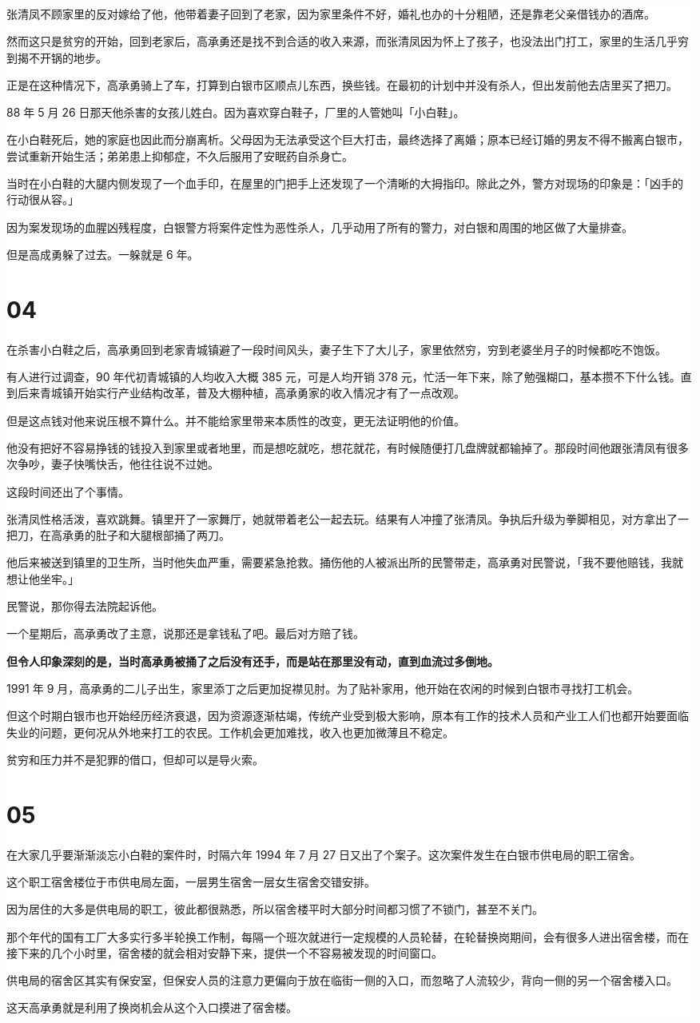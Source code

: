 张清凤不顾家里的反对嫁给了他，他带着妻子回到了老家，因为家里条件不好，婚礼也办的十分粗陋，还是靠老父亲借钱办的酒席。

然而这只是贫穷的开始，回到老家后，高承勇还是找不到合适的收入来源，而张清凤因为怀上了孩子，也没法出门打工，家里的生活几乎穷到揭不开锅的地步。

正是在这种情况下，高承勇骑上了车，打算到白银市区顺点儿东西，换些钱。在最初的计划中并没有杀人，但出发前他去店里买了把刀。

88 年 5 月 26 日那天他杀害的女孩儿姓白。因为喜欢穿白鞋子，厂里的人管她叫「小白鞋」。

在小白鞋死后，她的家庭也因此而分崩离析。父母因为无法承受这个巨大打击，最终选择了离婚；原本已经订婚的男友不得不搬离白银市，尝试重新开始生活；弟弟患上抑郁症，不久后服用了安眠药自杀身亡。

当时在小白鞋的大腿内侧发现了一个血手印，在屋里的门把手上还发现了一个清晰的大拇指印。除此之外，警方对现场的印象是：「凶手的行动很从容。」 

因为案发现场的血腥凶残程度，白银警方将案件定性为恶性杀人，几乎动用了所有的警力，对白银和周围的地区做了大量排查。

但是高成勇躲了过去。一躲就是 6 年。

# 04

在杀害小白鞋之后，高承勇回到老家青城镇避了一段时间风头，妻子生下了大儿子，家里依然穷，穷到老婆坐月子的时候都吃不饱饭。

有人进行过调查，90 年代初青城镇的人均收入大概 385 元，可是人均开销 378 元，忙活一年下来，除了勉强糊口，基本攒不下什么钱。直到后来青城镇开始实行产业结构改革，普及大棚种植，高承勇家的收入情况才有了一点改观。

但是这点钱对他来说压根不算什么。并不能给家里带来本质性的改变，更无法证明他的价值。

他没有把好不容易挣钱的钱投入到家里或者地里，而是想吃就吃，想花就花，有时候随便打几盘牌就都输掉了。那段时间他跟张清凤有很多次争吵，妻子快嘴快舌，他往往说不过她。

这段时间还出了个事情。

张清凤性格活泼，喜欢跳舞。镇里开了一家舞厅，她就带着老公一起去玩。结果有人冲撞了张清凤。争执后升级为拳脚相见，对方拿出了一把刀，在高承勇的肚子和大腿根部捅了两刀。

他后来被送到镇里的卫生所，当时他失血严重，需要紧急抢救。捅伤他的人被派出所的民警带走，高承勇对民警说，「我不要他赔钱，我就想让他坐牢。」

民警说，那你得去法院起诉他。

一个星期后，高承勇改了主意，说那还是拿钱私了吧。最后对方赔了钱。

**但令人印象深刻的是，当时高承勇被捅了之后没有还手，而是站在那里没有动，直到血流过多倒地。**

1991 年 9 月，高承勇的二儿子出生，家里添丁之后更加捉襟见肘。为了贴补家用，他开始在农闲的时候到白银市寻找打工机会。

但这个时期白银市也开始经历经济衰退，因为资源逐渐枯竭，传统产业受到极大影响，原本有工作的技术人员和产业工人们也都开始要面临失业的问题，更何况从外地来打工的农民。工作机会更加难找，收入也更加微薄且不稳定。

贫穷和压力并不是犯罪的借口，但却可以是导火索。

# 05

在大家几乎要渐渐淡忘小白鞋的案件时，时隔六年 1994 年 7 月 27 日又出了个案子。这次案件发生在白银市供电局的职工宿舍。

这个职工宿舍楼位于市供电局左面，一层男生宿舍一层女生宿舍交错安排。

因为居住的大多是供电局的职工，彼此都很熟悉，所以宿舍楼平时大部分时间都习惯了不锁门，甚至不关门。

那个年代的国有工厂大多实行多半轮换工作制，每隔一个班次就进行一定规模的人员轮替，在轮替换岗期间，会有很多人进出宿舍楼，而在接下来的几个小时里，宿舍楼的就会相对安静下来，提供一个不容易被发现的时间窗口。

供电局的宿舍区其实有保安室，但保安人员的注意力更偏向于放在临街一侧的入口，而忽略了人流较少，背向一侧的另一个宿舍楼入口。

这天高承勇就是利用了换岗机会从这个入口摸进了宿舍楼。

